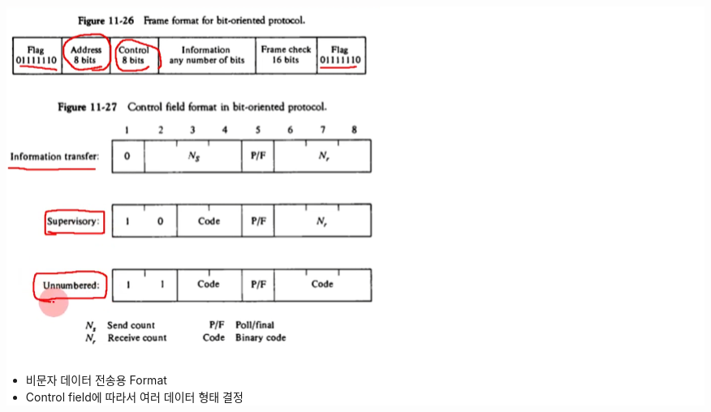![image-20220802183936294](11장-입출력-구조.assets/image-20220802183936294.png)

- 비문자 데이터 전송용 Format
- Control field에 따라서 여러 데이터 형태 결정